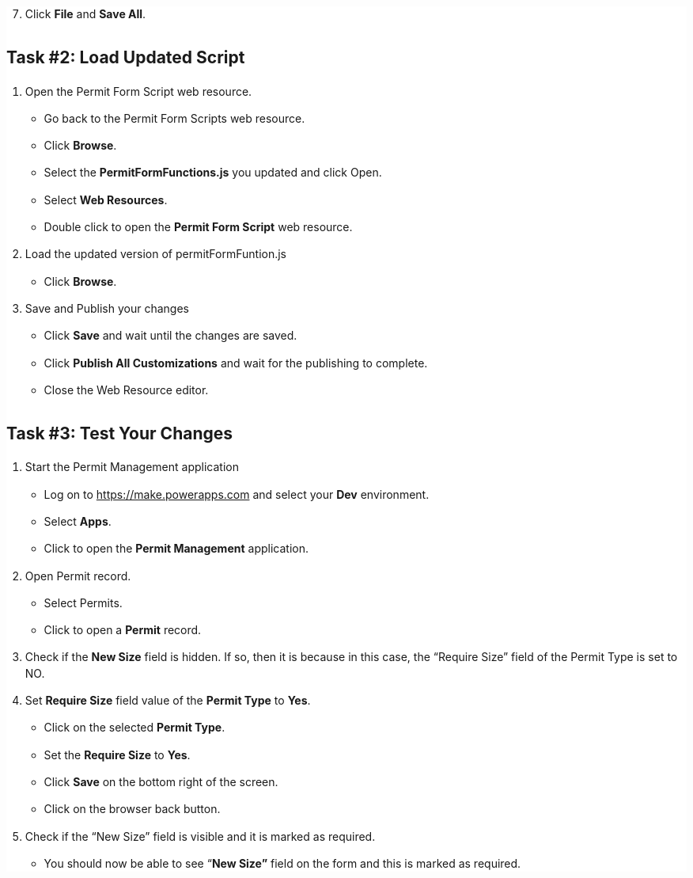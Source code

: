 7.  Click **File** and **Save All**.

Task #2: Load Updated Script 
------------------------------

1.  Open the Permit Form Script web resource.

    -   Go back to the Permit Form Scripts web resource.

    -   Click **Browse**.

    -   Select the **PermitFormFunctions.js** you updated and click Open.

    -   Select **Web Resources**.

    -   Double click to open the **Permit Form Script** web resource.

2.  Load the updated version of permitFormFuntion.js

    -   Click **Browse**.

3.  Save and Publish your changes

    -   Click **Save** and wait until the changes are saved.

    -   Click **Publish All Customizations** and wait for the publishing to
        complete.

    -   Close the Web Resource editor.

Task #3: Test Your Changes 
----------------------------

1.  Start the Permit Management application

    -   Log on to <https://make.powerapps.com> and select your **Dev**
        environment.

    -   Select **Apps**.

    -   Click to open the **Permit Management** application.

2.  Open Permit record.

    -   Select Permits.

    -   Click to open a **Permit** record.

3.  Check if the **New Size** field is hidden. If so, then it is because in this
    case, the “Require Size” field of the Permit Type is set to NO.

4.  Set **Require Size** field value of the **Permit Type** to **Yes**.

    -   Click on the selected **Permit Type**.

    -   Set the **Require Size** to **Yes**.

    -   Click **Save** on the bottom right of the screen.

    -   Click on the browser back button.

5.  Check if the “New Size” field is visible and it is marked as required.

    -   You should now be able to see “**New Size”** field on the form and this
        is marked as required.
